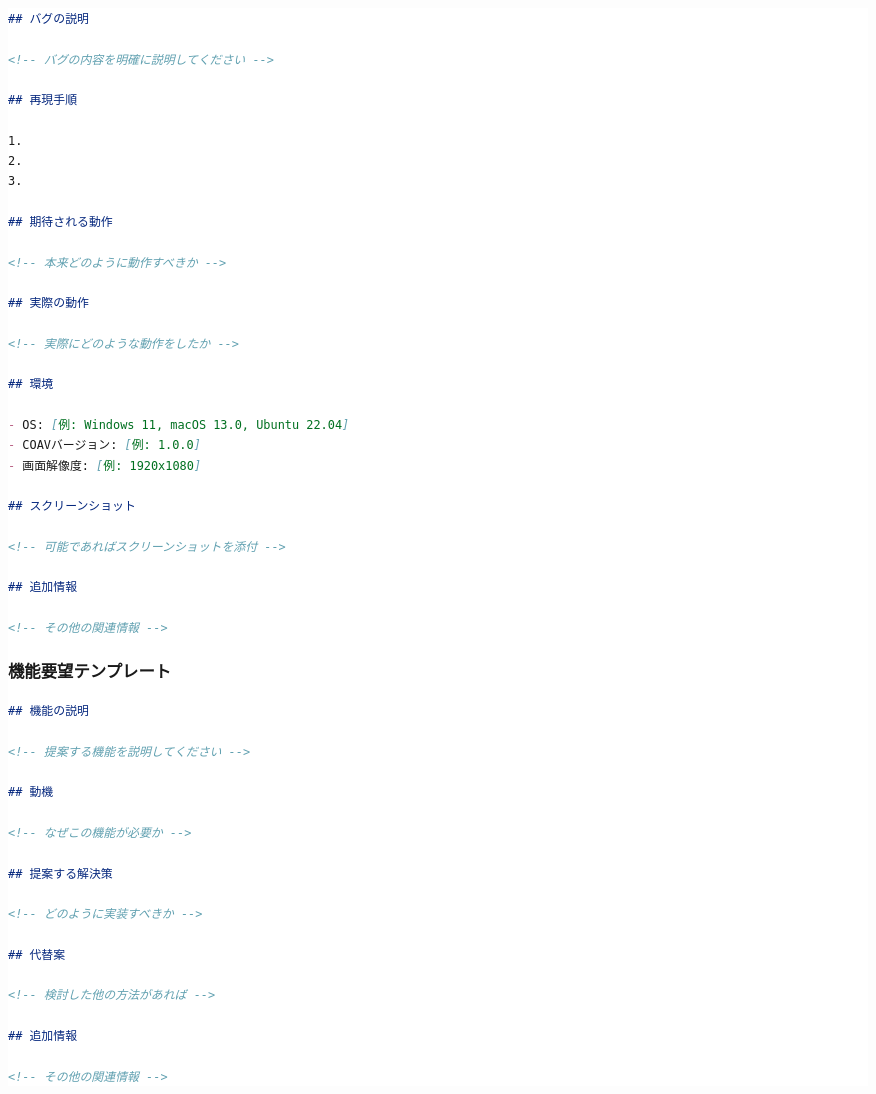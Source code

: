 ```markdown
## バグの説明

<!-- バグの内容を明確に説明してください -->

## 再現手順

1.
2.
3.

## 期待される動作

<!-- 本来どのように動作すべきか -->

## 実際の動作

<!-- 実際にどのような動作をしたか -->

## 環境

- OS: [例: Windows 11, macOS 13.0, Ubuntu 22.04]
- COAVバージョン: [例: 1.0.0]
- 画面解像度: [例: 1920x1080]

## スクリーンショット

<!-- 可能であればスクリーンショットを添付 -->

## 追加情報

<!-- その他の関連情報 -->
```

### 機能要望テンプレート

```markdown
## 機能の説明

<!-- 提案する機能を説明してください -->

## 動機

<!-- なぜこの機能が必要か -->

## 提案する解決策

<!-- どのように実装すべきか -->

## 代替案

<!-- 検討した他の方法があれば -->

## 追加情報

<!-- その他の関連情報 -->
```
